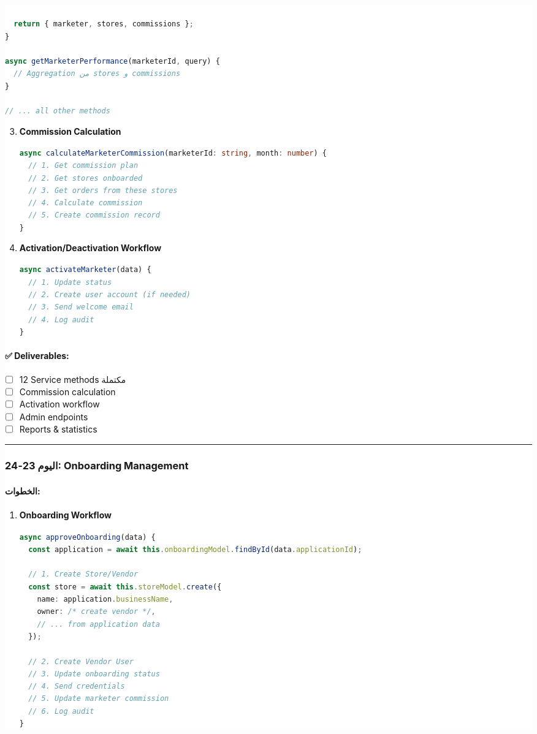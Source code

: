    ```typescript
     
     return { marketer, stores, commissions };
   }
   
   async getMarketerPerformance(marketerId, query) {
     // Aggregation من stores و commissions
   }
   
   // ... all other methods
   ```

3. **Commission Calculation**
   ```typescript
   async calculateMarketerCommission(marketerId: string, month: number) {
     // 1. Get commission plan
     // 2. Get stores onboarded
     // 3. Get orders from these stores
     // 4. Calculate commission
     // 5. Create commission record
   }
   ```

4. **Activation/Deactivation Workflow**
   ```typescript
   async activateMarketer(data) {
     // 1. Update status
     // 2. Create user account (if needed)
     // 3. Send welcome email
     // 4. Log audit
   }
   ```

#### ✅ Deliverables:
- [ ] 12 Service methods مكتملة
- [ ] Commission calculation
- [ ] Activation workflow
- [ ] Admin endpoints
- [ ] Reports & statistics

---

### اليوم 23-24: Onboarding Management

#### الخطوات:

1. **Onboarding Workflow**
   ```typescript
   async approveOnboarding(data) {
     const application = await this.onboardingModel.findById(data.applicationId);
     
     // 1. Create Store/Vendor
     const store = await this.storeModel.create({
       name: application.businessName,
       owner: /* create vendor */,
       // ... from application data
     });
     
     // 2. Create Vendor User
     // 3. Update onboarding status
     // 4. Send credentials
     // 5. Update marketer commission
     // 6. Log audit
   }
   ```
